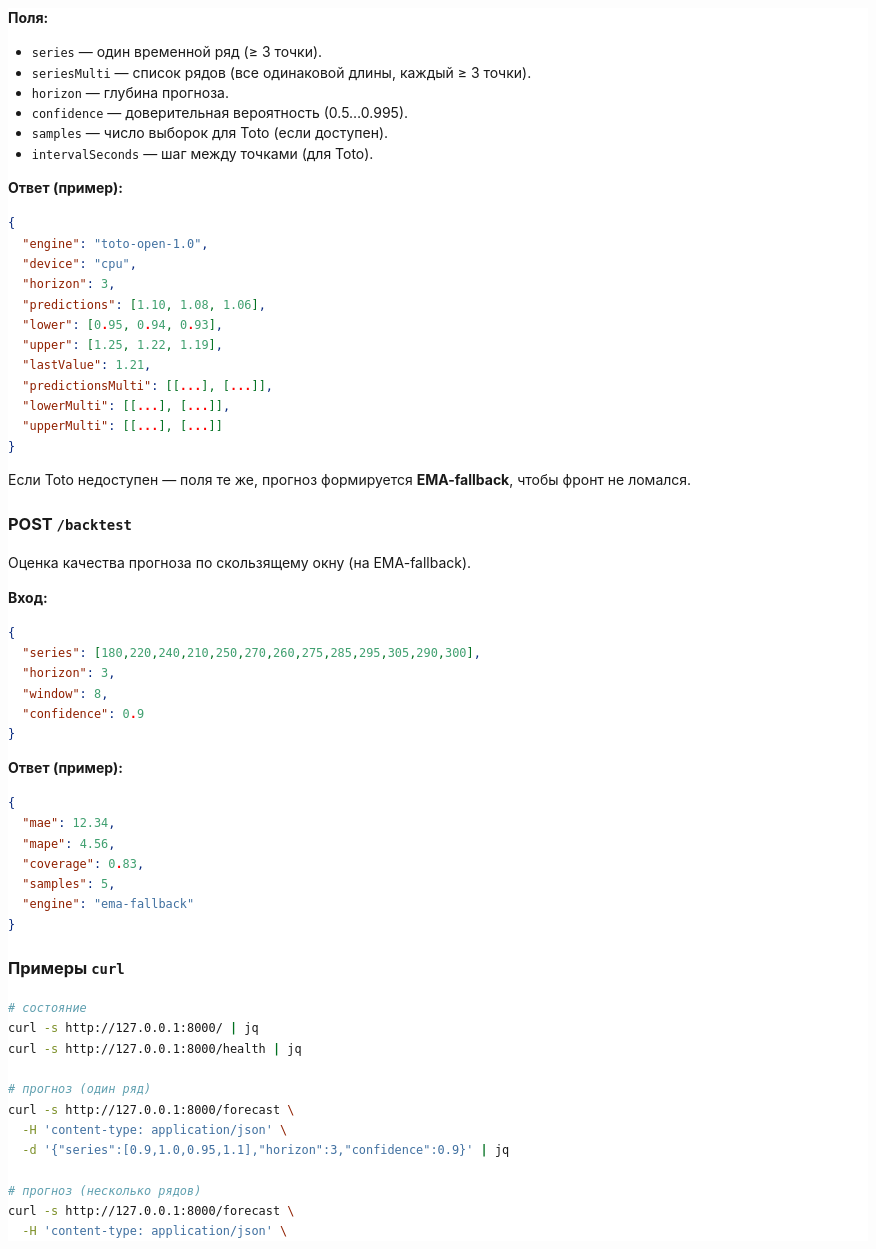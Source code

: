 **Поля:**
- `series` — один временной ряд (≥ 3 точки).  
- `seriesMulti` — список рядов (все одинаковой длины, каждый ≥ 3 точки).  
- `horizon` — глубина прогноза.  
- `confidence` — доверительная вероятность (0.5…0.995).  
- `samples` — число выборок для Toto (если доступен).  
- `intervalSeconds` — шаг между точками (для Toto).

**Ответ (пример):**
```json
{
  "engine": "toto-open-1.0",
  "device": "cpu",
  "horizon": 3,
  "predictions": [1.10, 1.08, 1.06],
  "lower": [0.95, 0.94, 0.93],
  "upper": [1.25, 1.22, 1.19],
  "lastValue": 1.21,
  "predictionsMulti": [[...], [...]],
  "lowerMulti": [[...], [...]],
  "upperMulti": [[...], [...]]
}
```

Если Toto недоступен — поля те же, прогноз формируется **EMA-fallback**, чтобы фронт не ломался.

### POST `/backtest`

Оценка качества прогноза по скользящему окну (на EMA-fallback).

**Вход:**
```json
{
  "series": [180,220,240,210,250,270,260,275,285,295,305,290,300],
  "horizon": 3,
  "window": 8,
  "confidence": 0.9
}
```

**Ответ (пример):**
```json
{
  "mae": 12.34,
  "mape": 4.56,
  "coverage": 0.83,
  "samples": 5,
  "engine": "ema-fallback"
}
```

### Примеры `curl`

```bash
# состояние
curl -s http://127.0.0.1:8000/ | jq
curl -s http://127.0.0.1:8000/health | jq

# прогноз (один ряд)
curl -s http://127.0.0.1:8000/forecast \
  -H 'content-type: application/json' \
  -d '{"series":[0.9,1.0,0.95,1.1],"horizon":3,"confidence":0.9}' | jq

# прогноз (несколько рядов)
curl -s http://127.0.0.1:8000/forecast \
  -H 'content-type: application/json' \
```